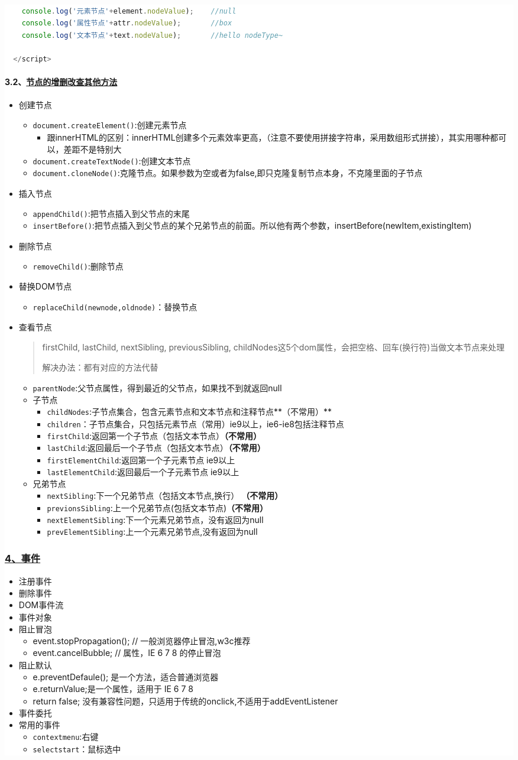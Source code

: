 ```js
	console.log('元素节点'+element.nodeValue);    //null
	console.log('属性节点'+attr.nodeValue);       //box
	console.log('文本节点'+text.nodeValue);       //hello nodeType~

  </script>
```



#### 3.2、[节点的增删改查其他方法](节点增删改查.md)

- 创建节点

  - `document.createElement()`:创建元素节点
    - 跟innerHTML的区别：innerHTML创建多个元素效率更高，（注意不要使用拼接字符串，采用数组形式拼接），其实用哪种都可以，差距不是特别大
  - `document.createTextNode()`:创建文本节点
  - `document.cloneNode()`:克隆节点。如果参数为空或者为false,即只克隆复制节点本身，不克隆里面的子节点

- 插入节点

  - `appendChild()`:把节点插入到父节点的末尾
  - `insertBefore()`:把节点插入到父节点的某个兄弟节点的前面。所以他有两个参数，insertBefore(newItem,existingItem)

- 删除节点

  - `removeChild()`:删除节点

- 替换DOM节点

  - `replaceChild(newnode,oldnode)`：替换节点

- 查看节点

  > firstChild, lastChild, nextSibling, previousSibling, childNodes这5个dom属性，会把空格、回车(换行符)当做文本节点来处理
  >
  > 解决办法：都有对应的方法代替

  - `parentNode`:父节点属性，得到最近的父节点，如果找不到就返回null
  - 子节点
    - `childNodes`:子节点集合，包含元素节点和文本节点和注释节点**（不常用）**
    - `children`：子节点集合，只包括元素节点（常用）ie9以上，ie6-ie8包括注释节点
    - `firstChild`:返回第一个子节点（包括文本节点）**（不常用）**
    - `lastChild`:返回最后一个子节点（包括文本节点）**（不常用）**
    - `firstElementChild`:返回第一个子元素节点 ie9以上
    - `lastElementChild`:返回最后一个子元素节点 ie9以上
  - 兄弟节点
    - `nextSibling`:下一个兄弟节点（包括文本节点,换行） **（不常用）**
    - `previonsSibling`:上一个兄弟节点(包括文本节点)**（不常用）**
    - `nextElementSibling`:下一个元素兄弟节点，没有返回为null
    - `prevElementSibling`:上一个元素兄弟节点,没有返回为null



### [4、事件](事件.md)

- 注册事件
- 删除事件
- DOM事件流
- 事件对象
- 阻止冒泡
  - event.stopPropagation(); // 一般浏览器停止冒泡,w3c推荐
  - event.cancelBubble; // 属性，IE 6 7 8 的停止冒泡
- 阻止默认
  - e.preventDefaule(); 是一个方法，适合普通浏览器
  - e.returnValue;是一个属性，适用于 IE 6 7 8
  - return false; 没有兼容性问题，只适用于传统的onclick,不适用于addEventListener
- 事件委托
- 常用的事件
  - `contextmenu`:右键
  - `selectstart`：鼠标选中